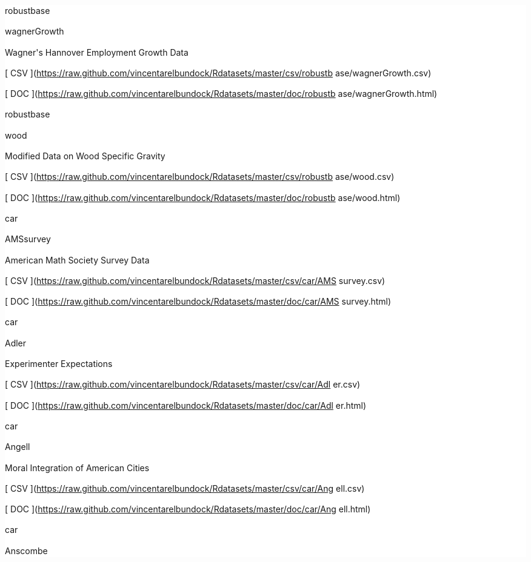 robustbase

wagnerGrowth

Wagner's Hannover Employment Growth Data

[ CSV ](https://raw.github.com/vincentarelbundock/Rdatasets/master/csv/robustb
ase/wagnerGrowth.csv)

[ DOC ](https://raw.github.com/vincentarelbundock/Rdatasets/master/doc/robustb
ase/wagnerGrowth.html)

robustbase

wood

Modified Data on Wood Specific Gravity

[ CSV ](https://raw.github.com/vincentarelbundock/Rdatasets/master/csv/robustb
ase/wood.csv)

[ DOC ](https://raw.github.com/vincentarelbundock/Rdatasets/master/doc/robustb
ase/wood.html)

car

AMSsurvey

American Math Society Survey Data

[ CSV ](https://raw.github.com/vincentarelbundock/Rdatasets/master/csv/car/AMS
survey.csv)

[ DOC ](https://raw.github.com/vincentarelbundock/Rdatasets/master/doc/car/AMS
survey.html)

car

Adler

Experimenter Expectations

[ CSV ](https://raw.github.com/vincentarelbundock/Rdatasets/master/csv/car/Adl
er.csv)

[ DOC ](https://raw.github.com/vincentarelbundock/Rdatasets/master/doc/car/Adl
er.html)

car

Angell

Moral Integration of American Cities

[ CSV ](https://raw.github.com/vincentarelbundock/Rdatasets/master/csv/car/Ang
ell.csv)

[ DOC ](https://raw.github.com/vincentarelbundock/Rdatasets/master/doc/car/Ang
ell.html)

car

Anscombe
